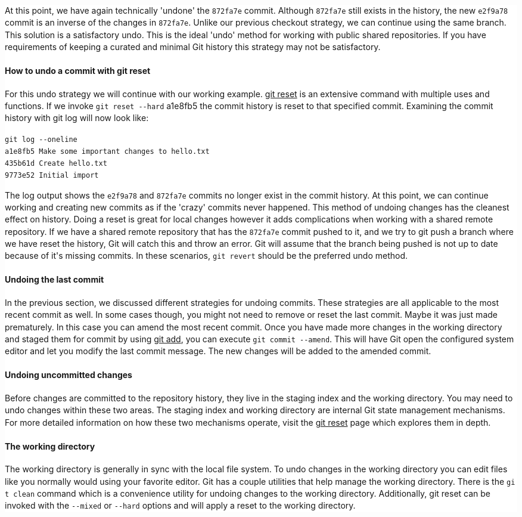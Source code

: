 At this point, we have again technically 'undone' the `872fa7e` commit. Although `872fa7e` still exists in the history, the new `e2f9a78` commit is an inverse of the changes in `872fa7e`. Unlike our previous checkout strategy, we can continue using the same branch. This solution is a satisfactory undo. This is the ideal 'undo' method for working with public shared repositories. If you have requirements of keeping a curated and minimal Git history this strategy may not be satisfactory.

#### How to undo a commit with git reset

For this undo strategy we will continue with our working example. [git reset](https://www.atlassian.com/git/tutorials/undoing-changes/git-reset) is an extensive command with multiple uses and functions. If we invoke `git reset --hard` a1e8fb5 the commit history is reset to that specified commit. Examining the commit history with git log will now look like:

```
git log --oneline
a1e8fb5 Make some important changes to hello.txt
435b61d Create hello.txt
9773e52 Initial import
```

The log output shows the `e2f9a78` and `872fa7e` commits no longer exist in the commit history. At this point, we can continue working and creating new commits as if the 'crazy' commits never happened. This method of undoing changes has the cleanest effect on history. Doing a reset is great for local changes however it adds complications when working with a shared remote repository. If we have a shared remote repository that has the `872fa7e` commit pushed to it, and we try to git push a branch where we have reset the history, Git will catch this and throw an error. Git will assume that the branch being pushed is not up to date because of it's missing commits. In these scenarios, `git revert` should be the preferred undo method.

#### Undoing the last commit

In the previous section, we discussed different strategies for undoing commits. These strategies are all applicable to the most recent commit as well. In some cases though, you might not need to remove or reset the last commit. Maybe it was just made prematurely. In this case you can amend the most recent commit. Once you have made more changes in the working directory and staged them for commit by using [git add](https://www.atlassian.com/git/tutorials/saving-changes), you can execute `git commit --amend`. This will have Git open the configured system editor and let you modify the last commit message. The new changes will be added to the amended commit.

#### Undoing uncommitted changes

Before changes are committed to the repository history, they live in the staging index and the working directory. You may need to undo changes within these two areas. The staging index and working directory are internal Git state management mechanisms. For more detailed information on how these two mechanisms operate, visit the [git reset](https://www.atlassian.com/git/tutorials/resetting-checking-out-and-reverting) page which explores them in depth.

#### The working directory

The working directory is generally in sync with the local file system. To undo changes in the working directory you can edit files like you normally would using your favorite editor. Git has a couple utilities that help manage the working directory. There is the `git clean` command which is a convenience utility for undoing changes to the working directory. Additionally, git reset can be invoked with the `--mixed` or `--hard` options and will apply a reset to the working directory.
